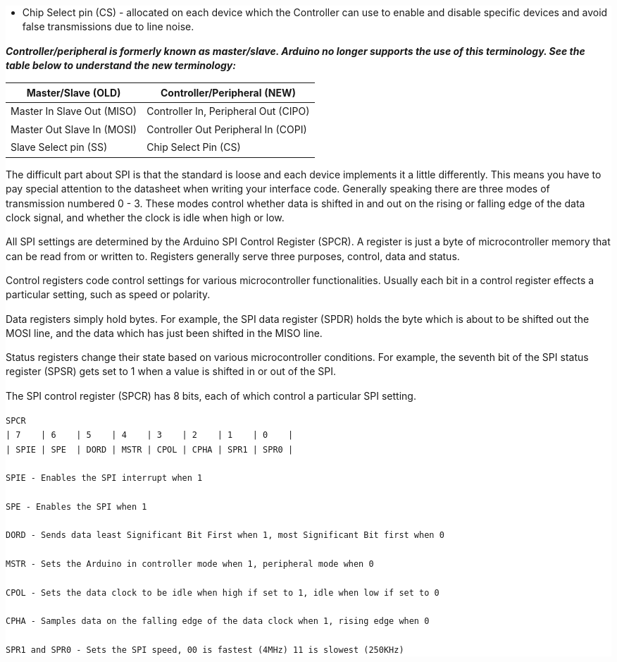 - Chip Select pin (CS)  - allocated on each device which the Controller can use to enable and disable specific devices and avoid false transmissions due to line noise.

***Controller/peripheral is formerly known as master/slave. Arduino no longer supports the use of this terminology. See the table below to understand the new terminology:***

| Master/Slave (OLD)         | Controller/Peripheral (NEW)          |
| -------------------------- | ------------------------------------ |
| Master In Slave Out (MISO) | Controller In, Peripheral Out (CIPO) |
| Master Out Slave In (MOSI) | Controller Out Peripheral In (COPI)  |
| Slave Select pin (SS)      | Chip Select Pin (CS)                 |


The difficult part about SPI is that the standard is loose and each device implements it a little differently. This means you have to pay special attention to the datasheet when writing your interface code. Generally speaking there are three modes of transmission numbered 0 - 3. These modes control whether data is shifted in and out on the rising or falling edge of the data clock signal, and whether the clock is idle when high or low.

All SPI settings are determined by the Arduino SPI Control Register (SPCR). A register is just a byte of microcontroller memory that can be read from or written to. Registers generally serve three purposes, control, data and  status.

Control registers code control settings for various microcontroller functionalities. Usually each bit in a control register effects a particular setting, such as speed or polarity.

Data registers simply hold bytes. For example, the SPI data register (SPDR) holds the byte which is about to be shifted out the MOSI line, and the data which has just been shifted in the MISO line.

Status registers change their state based on various microcontroller conditions. For example, the seventh bit of the SPI status register (SPSR) gets set to 1 when a value is shifted in or out of the SPI.

The SPI control register (SPCR) has 8 bits, each of which control a particular SPI setting.

```arduino
SPCR
| 7    | 6    | 5    | 4    | 3    | 2    | 1    | 0    |
| SPIE | SPE  | DORD | MSTR | CPOL | CPHA | SPR1 | SPR0 |

SPIE - Enables the SPI interrupt when 1

SPE - Enables the SPI when 1

DORD - Sends data least Significant Bit First when 1, most Significant Bit first when 0

MSTR - Sets the Arduino in controller mode when 1, peripheral mode when 0

CPOL - Sets the data clock to be idle when high if set to 1, idle when low if set to 0

CPHA - Samples data on the falling edge of the data clock when 1, rising edge when 0

SPR1 and SPR0 - Sets the SPI speed, 00 is fastest (4MHz) 11 is slowest (250KHz)
```
